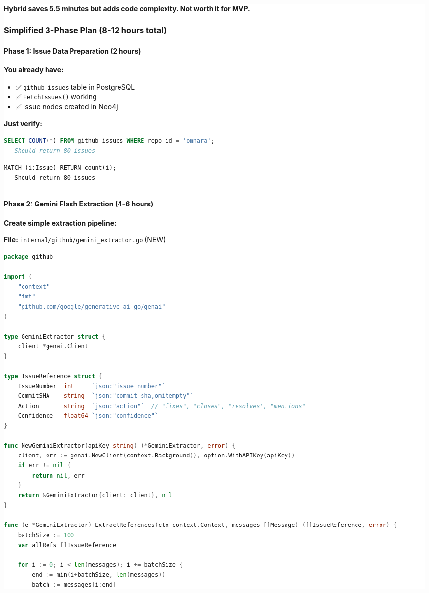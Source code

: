 **Hybrid saves 5.5 minutes but adds code complexity. Not worth it for MVP.**

### Simplified 3-Phase Plan (8-12 hours total)

#### Phase 1: Issue Data Preparation (2 hours)

**You already have:**
- ✅ `github_issues` table in PostgreSQL
- ✅ `FetchIssues()` working
- ✅ Issue nodes created in Neo4j

**Just verify:**
```sql
SELECT COUNT(*) FROM github_issues WHERE repo_id = 'omnara';
-- Should return 80 issues
```

```cypher
MATCH (i:Issue) RETURN count(i);
-- Should return 80 issues
```

---

#### Phase 2: Gemini Flash Extraction (4-6 hours)

**Create simple extraction pipeline:**

**File:** `internal/github/gemini_extractor.go` (NEW)

```go
package github

import (
    "context"
    "fmt"
    "github.com/google/generative-ai-go/genai"
)

type GeminiExtractor struct {
    client *genai.Client
}

type IssueReference struct {
    IssueNumber  int     `json:"issue_number"`
    CommitSHA    string  `json:"commit_sha,omitempty"`
    Action       string  `json:"action"`  // "fixes", "closes", "resolves", "mentions"
    Confidence   float64 `json:"confidence"`
}

func NewGeminiExtractor(apiKey string) (*GeminiExtractor, error) {
    client, err := genai.NewClient(context.Background(), option.WithAPIKey(apiKey))
    if err != nil {
        return nil, err
    }
    return &GeminiExtractor{client: client}, nil
}

func (e *GeminiExtractor) ExtractReferences(ctx context.Context, messages []Message) ([]IssueReference, error) {
    batchSize := 100
    var allRefs []IssueReference

    for i := 0; i < len(messages); i += batchSize {
        end := min(i+batchSize, len(messages))
        batch := messages[i:end]

```